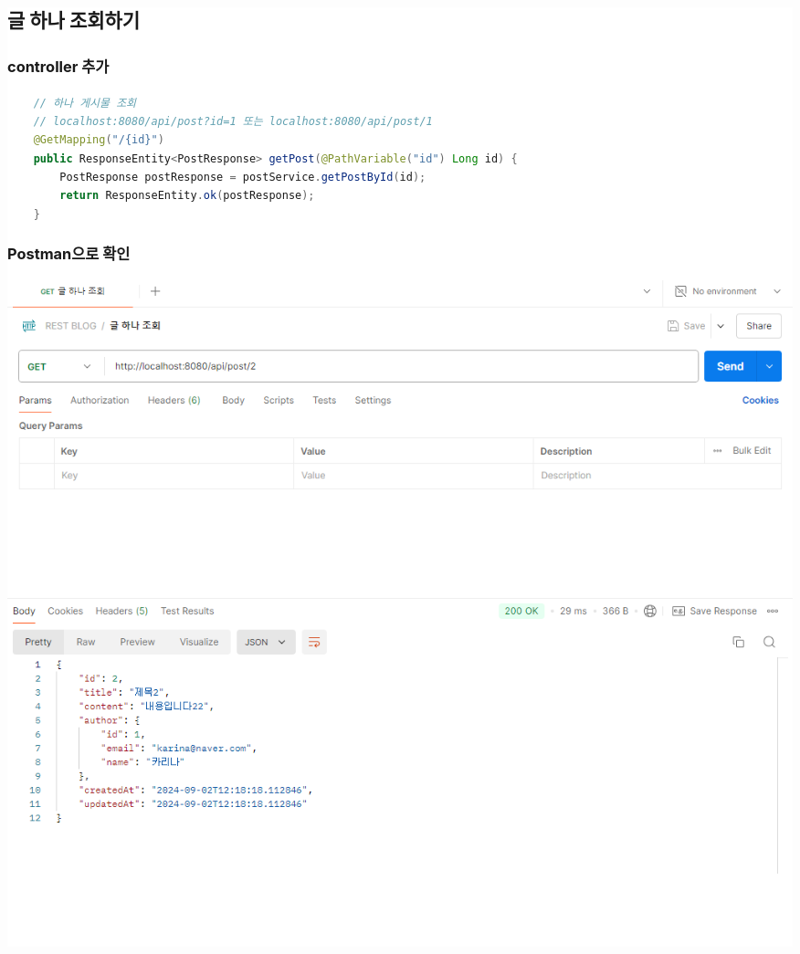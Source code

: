 ## 글 하나 조회하기
### controller 추가
```java
	// 하나 게시물 조회
	// localhost:8080/api/post?id=1 또는 localhost:8080/api/post/1
	@GetMapping("/{id}")
	public ResponseEntity<PostResponse> getPost(@PathVariable("id") Long id) {
		PostResponse postResponse = postService.getPostById(id);
		return ResponseEntity.ok(postResponse);
	}
```
### Postman으로 확인
![alt text](./img/image-6.png)

<br/>
<br/>
<br/>
